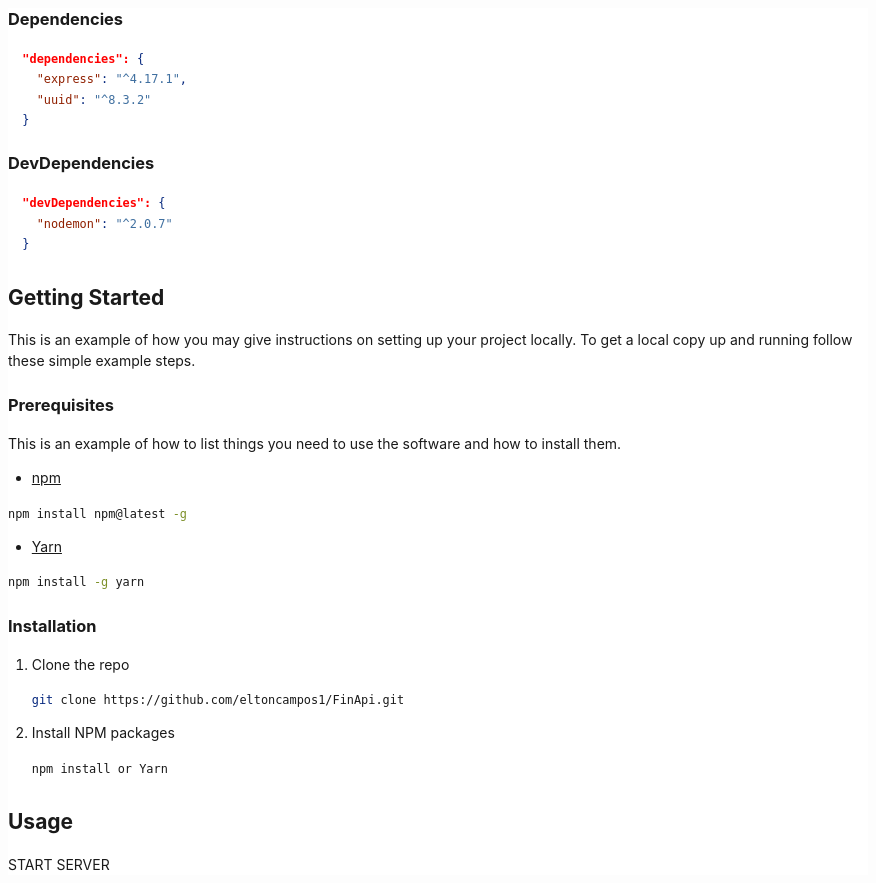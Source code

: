 ### Dependencies

```json
  "dependencies": {
    "express": "^4.17.1",
    "uuid": "^8.3.2"
  }
```

### DevDependencies

```json
  "devDependencies": {
    "nodemon": "^2.0.7"
  }
```



## Getting Started

This is an example of how you may give instructions on setting up your project locally.
To get a local copy up and running follow these simple example steps.

### Prerequisites

This is an example of how to list things you need to use the software and how to install them.

- [npm](https://www.npmjs.com)

```sh
npm install npm@latest -g
```

- [Yarn](https://classic.yarnpkg.com/en/docs/install/#windows-stable)

```sh
npm install -g yarn
```

### Installation

1. Clone the repo
   ```sh
   git clone https://github.com/eltoncampos1/FinApi.git
   ```
2. Install NPM packages
   ```sh
   npm install or Yarn
   ```



## Usage

START SERVER
